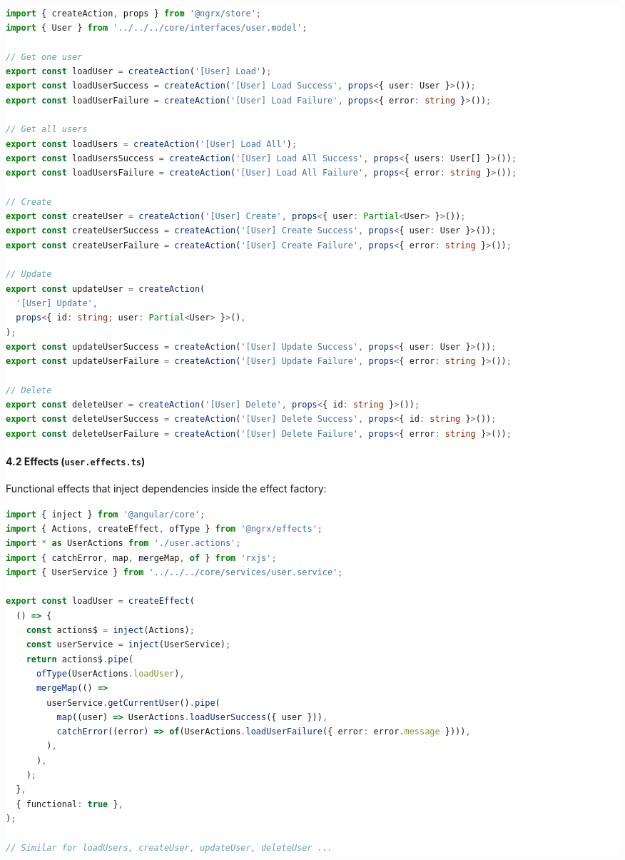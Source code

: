 ```ts
import { createAction, props } from '@ngrx/store';
import { User } from '../../../core/interfaces/user.model';

// Get one user
export const loadUser = createAction('[User] Load');
export const loadUserSuccess = createAction('[User] Load Success', props<{ user: User }>());
export const loadUserFailure = createAction('[User] Load Failure', props<{ error: string }>());

// Get all users
export const loadUsers = createAction('[User] Load All');
export const loadUsersSuccess = createAction('[User] Load All Success', props<{ users: User[] }>());
export const loadUsersFailure = createAction('[User] Load All Failure', props<{ error: string }>());

// Create
export const createUser = createAction('[User] Create', props<{ user: Partial<User> }>());
export const createUserSuccess = createAction('[User] Create Success', props<{ user: User }>());
export const createUserFailure = createAction('[User] Create Failure', props<{ error: string }>());

// Update
export const updateUser = createAction(
  '[User] Update',
  props<{ id: string; user: Partial<User> }>(),
);
export const updateUserSuccess = createAction('[User] Update Success', props<{ user: User }>());
export const updateUserFailure = createAction('[User] Update Failure', props<{ error: string }>());

// Delete
export const deleteUser = createAction('[User] Delete', props<{ id: string }>());
export const deleteUserSuccess = createAction('[User] Delete Success', props<{ id: string }>());
export const deleteUserFailure = createAction('[User] Delete Failure', props<{ error: string }>());
```

#### 4.2 Effects (`user.effects.ts`)

Functional effects that inject dependencies inside the effect factory:

```ts
import { inject } from '@angular/core';
import { Actions, createEffect, ofType } from '@ngrx/effects';
import * as UserActions from './user.actions';
import { catchError, map, mergeMap, of } from 'rxjs';
import { UserService } from '../../../core/services/user.service';

export const loadUser = createEffect(
  () => {
    const actions$ = inject(Actions);
    const userService = inject(UserService);
    return actions$.pipe(
      ofType(UserActions.loadUser),
      mergeMap(() =>
        userService.getCurrentUser().pipe(
          map((user) => UserActions.loadUserSuccess({ user })),
          catchError((error) => of(UserActions.loadUserFailure({ error: error.message }))),
        ),
      ),
    );
  },
  { functional: true },
);

// Similar for loadUsers, createUser, updateUser, deleteUser ...
```
